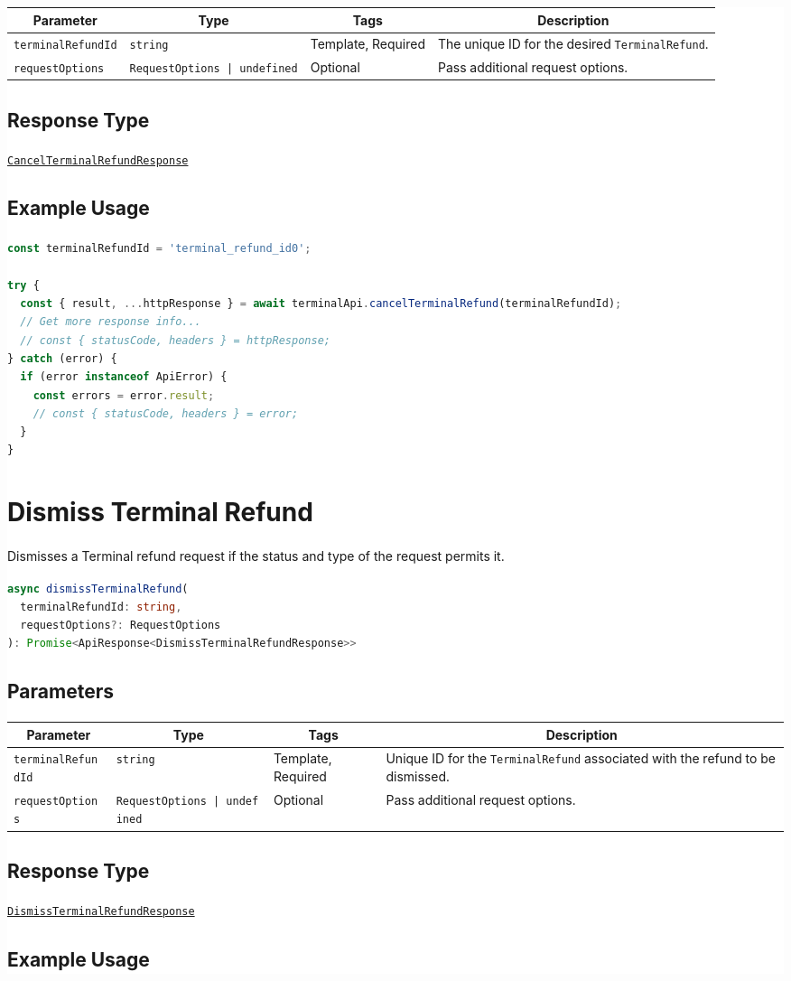| Parameter | Type | Tags | Description |
|  --- | --- | --- | --- |
| `terminalRefundId` | `string` | Template, Required | The unique ID for the desired `TerminalRefund`. |
| `requestOptions` | `RequestOptions \| undefined` | Optional | Pass additional request options. |

## Response Type

[`CancelTerminalRefundResponse`](../../doc/models/cancel-terminal-refund-response.md)

## Example Usage

```ts
const terminalRefundId = 'terminal_refund_id0';

try {
  const { result, ...httpResponse } = await terminalApi.cancelTerminalRefund(terminalRefundId);
  // Get more response info...
  // const { statusCode, headers } = httpResponse;
} catch (error) {
  if (error instanceof ApiError) {
    const errors = error.result;
    // const { statusCode, headers } = error;
  }
}
```

# Dismiss Terminal Refund

Dismisses a Terminal refund request if the status and type of the request permits it.

```ts
async dismissTerminalRefund(
  terminalRefundId: string,
  requestOptions?: RequestOptions
): Promise<ApiResponse<DismissTerminalRefundResponse>>
```

## Parameters

| Parameter | Type | Tags | Description |
|  --- | --- | --- | --- |
| `terminalRefundId` | `string` | Template, Required | Unique ID for the `TerminalRefund` associated with the refund to be dismissed. |
| `requestOptions` | `RequestOptions \| undefined` | Optional | Pass additional request options. |

## Response Type

[`DismissTerminalRefundResponse`](../../doc/models/dismiss-terminal-refund-response.md)

## Example Usage
